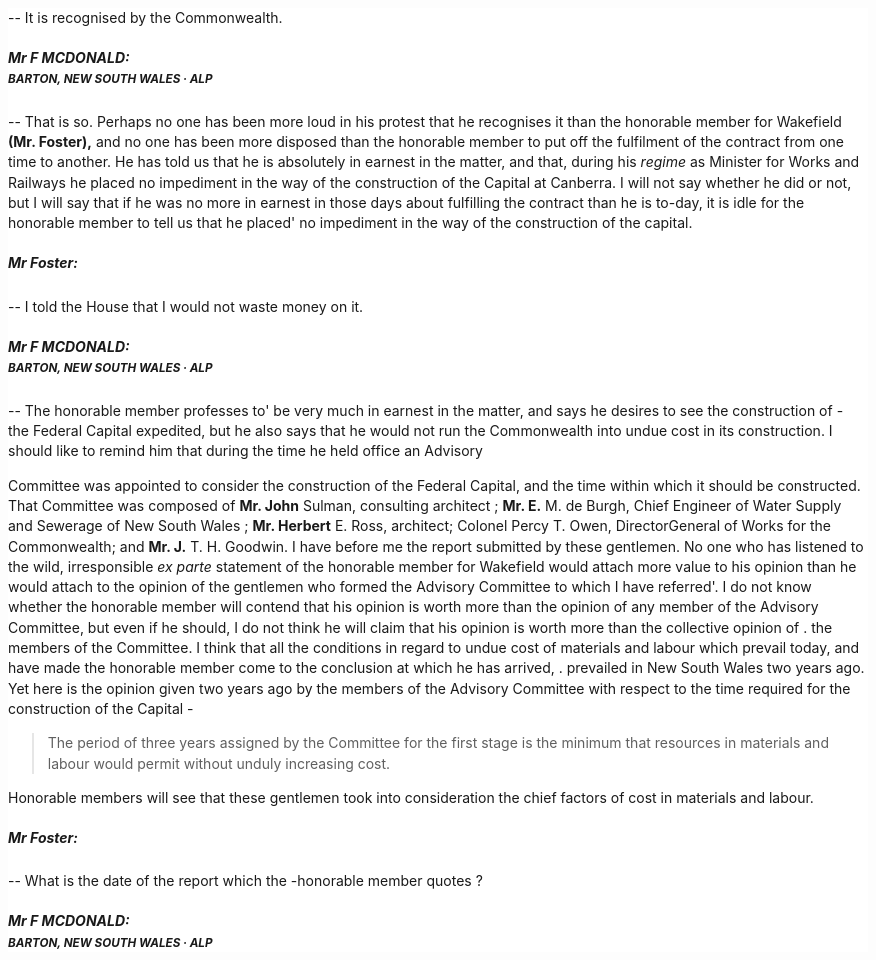 -- It is recognised by the Commonwealth. 

##### Mr F MCDONALD:<br><small class="text-muted">BARTON, NEW SOUTH WALES &middot; ALP</small>

-- That is so. Perhaps no one has been more loud in his protest that he recognises it than the honorable member for Wakefield  **(Mr. Foster),**  and no one has been more disposed than the honorable member to put off the fulfilment of the contract from one time to another. He has told us that he is absolutely in earnest in the matter, and that, during his  *regime*  as Minister for Works and Railways he placed no impediment in the way of the construction of the Capital at Canberra. I will not say whether he did or not, but I will say that if he was no more in earnest in those days about fulfilling the contract than he is to-day, it is idle for the honorable member to tell us that he placed' no impediment in the way of the construction of the capital. 

##### Mr Foster:

-- I told the House that I would not waste money on it. 

##### Mr F MCDONALD:<br><small class="text-muted">BARTON, NEW SOUTH WALES &middot; ALP</small>

-- The honorable member professes to' be very much in earnest in the matter, and says he desires to see the construction of - the Federal Capital expedited, but he also says that he would not run the Commonwealth into undue cost in its construction. I should like to remind him that during the time he held office an Advisory 

Committee was appointed to consider the construction of the Federal Capital, and the time within which it should be constructed. That Committee was composed of  **Mr. John**  Sulman, consulting architect ;  **Mr. E.**  M. de Burgh, Chief Engineer of Water Supply and Sewerage of New South Wales ;  **Mr. Herbert**  E. Ross, architect;  Colonel Percy  T. Owen, DirectorGeneral of Works for the Commonwealth; and  **Mr. J.**  T. H. Goodwin. I have before me the report submitted by these gentlemen. No one who has listened to the wild, irresponsible  *ex parte*  statement of the honorable member for Wakefield would attach more value to his opinion than he would attach to the opinion of the gentlemen who formed the Advisory Committee to which I have referred'. I do not know whether the honorable member will contend that his opinion is worth more than the opinion of any member of the Advisory Committee, but even if he should, I do not think he will claim that his opinion is worth more than the collective opinion of . the members of the Committee. I think that all the conditions in regard to undue cost of materials and labour which prevail today, and have made the honorable member come to the conclusion at which he has arrived, . prevailed in New South Wales two years ago. Yet here is the opinion given two years ago by the members of the Advisory Committee with respect to the time required for the construction of the Capital - 

  >The period of three years assigned by the Committee for the first stage is the minimum that resources in materials and labour would permit without unduly increasing cost. 

Honorable members will see that these gentlemen took into consideration the chief factors of cost in materials and labour. 

##### Mr Foster:

-- What is the date of the report which the -honorable member quotes ? 

##### Mr F MCDONALD:<br><small class="text-muted">BARTON, NEW SOUTH WALES &middot; ALP</small>
